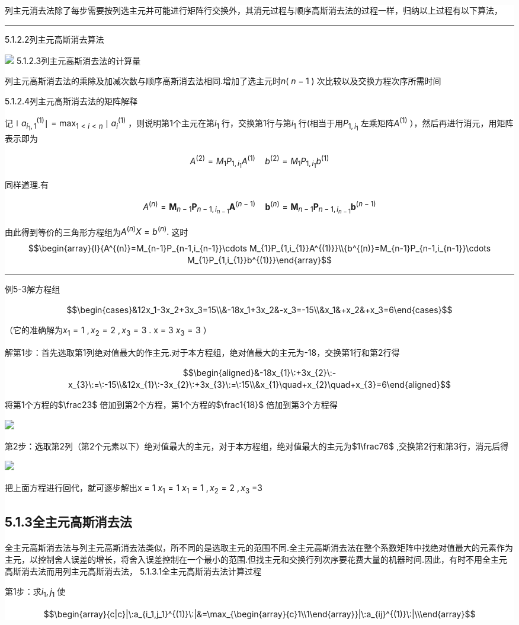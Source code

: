 列主元消去法除了每步需要按列选主元并可能进行矩阵行交换外，其消元过程与顺序高斯消去法的过程一样，归纳以上过程有以下算法，

------------------------------------------------------------------

5.1.2.2列主元高斯消去算法

![](https://storage.simpletex.cn/view/fEEZLUY1nMsCAcqxQ9RExtgPv1ppc8ezN)
5.1.2.3列主元高斯消去法的计算量

列主元高斯消去法的乘除及加减次数与顺序高斯消去法相同.增加了选主元时$n($ $n- 1$ ) 次比较以及交换方程次序所需时间

5.1.2.4列主元高斯消去法的矩阵解释

记$\mid a_{i_1,1}^{(1)}\mid=\max_{1<i<n}\mid a_i^{(1)}$ ，则说明第1个主元在第$i_1$ 行，交换第1行与第$i_1$ 行(相当于用$P_{1,i_{1}}$ 左乘矩阵$A^{(1)}$ ），然后再进行消元，用矩阵表示即为

$$A^{(2)}=M_{1}P_{1,i_{1}}A^{(1)}\quad b^{(2)}=M_{1}P_{1,i_{1}}b^{(1)}$$

同样道理.有

$$A^{(n)}=\boldsymbol{M}_{n-1}\boldsymbol{P}_{n-1,i_{n-1}}\boldsymbol{A}^{(n-1)}\quad\boldsymbol{b}^{(n)}=\boldsymbol{M}_{n-1}\boldsymbol{P}_{n-1,i_{n-1}}\boldsymbol{b}^{(n-1)}$$

由此得到等价的三角形方程组为$A^{(n)}X=b^{(n)}.$ 这时
$$\begin{array}{l}{A^{(n)}=M_{n-1}P_{n-1,i_{n-1}}\cdots M_{1}P_{1,i_{1}}A^{(1)}}\\{b^{(n)}=M_{n-1}P_{n-1,i_{n-1}}\cdots M_{1}P_{1,i_{1}}b^{(1)}}\end{array}$$

------------------------------------------------------------------

例5-3解方程组

$$\begin{cases}&12x_1-3x_2+3x_3=15\\&-18x_1+3x_2&-x_3=-15\\&x_1&+x_2&+x_3=6\end{cases}$$

（它的准确解为$x_{1}= 1$ $, x_{2}= 2$ $, x_{3}= 3$ . x = 3 $x_3=3$ ）

解第1步：首先选取第1列绝对值最大的作主元.对于本方程组，绝对值最大的主元为-18，交换第1行和第2行得

$$\begin{aligned}&-18x_{1}\:+3x_{2}\:-x_{3}\:=\:-15\\&12x_{1}\:-3x_{2}\:+3x_{3}\:=\:15\\&x_{1}\quad+x_{2}\quad+x_{3}=6\end{aligned}$$

将第1个方程的$\frac23$ 倍加到第2个方程，第1个方程的$\frac1{18}$ 倍加到第3个方程得

![](https://storage.simpletex.cn/view/ftzQZMQnaEhstk9wlKQw7BhExNeomxyLP)

第2步：选取第2列（第2个元素以下）绝对值最大的主元，对于本方程组，绝对值最大的主元为$1\frac76$ ,交换第2行和第3行，消元后得

![](https://storage.simpletex.cn/view/f2n9PhsZrZ2614rtMigaZGiM76MmXF2sa)

把上面方程进行回代，就可逐步解出x = 1 $x_1=1$ $x_1= 1$ $, x_2= 2$ $, x_3$ =3

## 5.1.3全主元高斯消去法

全主元高斯消去法与列主元高斯消去法类似，所不同的是选取主元的范围不同.全主元高斯消去法在整个系数矩阵中找绝对值最大的元素作为主元，以控制舍人误差的增长，将舍入误差控制在一个最小的范围.但找主元和交换行列次序要花费大量的机器时间.因此，有时不用全主元高斯消去法而用列主元高斯消去法， 5.1.3.1全主元高斯消去法计算过程

第1步：求$i_1,j_1$ 使

$$\begin{array}{c|c}|\:a_{i_1,j_1}^{(1)}\:|&=\max_{\begin{array}{c}1\\1\end{array}}|\:a_{ij}^{(1)}\:|\\\end{array}$$
